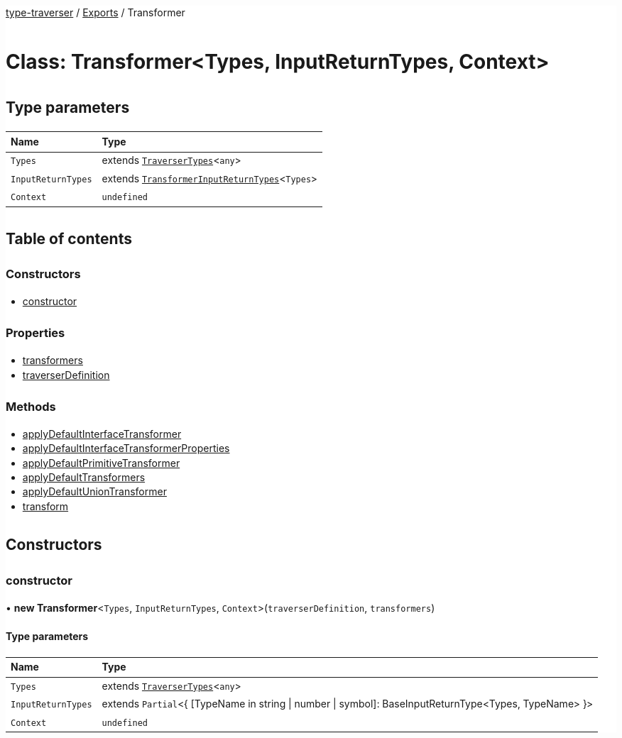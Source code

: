[type-traverser](../README.md) / [Exports](../modules.md) / Transformer

# Class: Transformer<Types, InputReturnTypes, Context\>

## Type parameters

| Name | Type |
| :------ | :------ |
| `Types` | extends [`TraverserTypes`](../modules.md#traversertypes)<`any`\> |
| `InputReturnTypes` | extends [`TransformerInputReturnTypes`](../modules.md#transformerinputreturntypes)<`Types`\> |
| `Context` | `undefined` |

## Table of contents

### Constructors

- [constructor](Transformer.md#constructor)

### Properties

- [transformers](Transformer.md#transformers)
- [traverserDefinition](Transformer.md#traverserdefinition)

### Methods

- [applyDefaultInterfaceTransformer](Transformer.md#applydefaultinterfacetransformer)
- [applyDefaultInterfaceTransformerProperties](Transformer.md#applydefaultinterfacetransformerproperties)
- [applyDefaultPrimitiveTransformer](Transformer.md#applydefaultprimitivetransformer)
- [applyDefaultTransformers](Transformer.md#applydefaulttransformers)
- [applyDefaultUnionTransformer](Transformer.md#applydefaultuniontransformer)
- [transform](Transformer.md#transform)

## Constructors

### constructor

• **new Transformer**<`Types`, `InputReturnTypes`, `Context`\>(`traverserDefinition`, `transformers`)

#### Type parameters

| Name | Type |
| :------ | :------ |
| `Types` | extends [`TraverserTypes`](../modules.md#traversertypes)<`any`\> |
| `InputReturnTypes` | extends `Partial`<{ [TypeName in string \| number \| symbol]: BaseInputReturnType<Types, TypeName\> }\> |
| `Context` | `undefined` |
